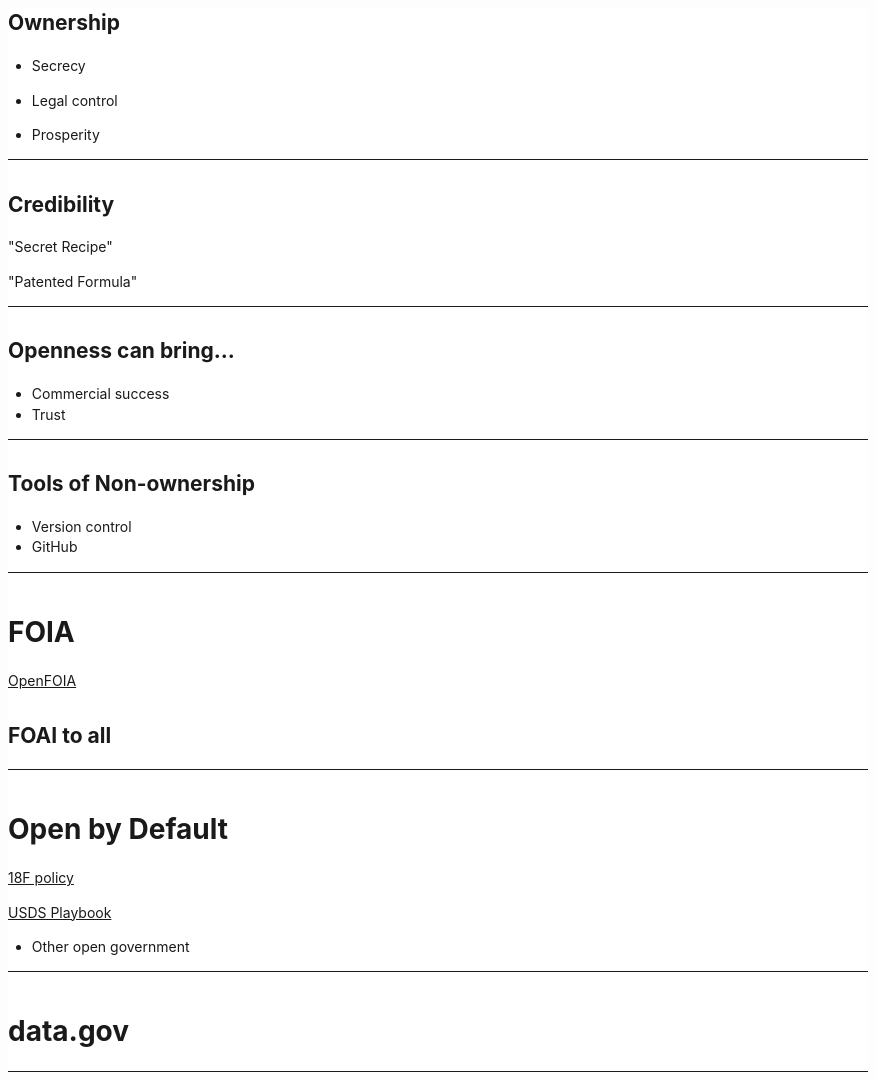 
## Ownership

- Secrecy

- Legal control

- Prosperity

---

## Credibility

"Secret Recipe"

"Patented Formula"

---

## Openness can bring...

- Commercial success
- Trust

---

## Tools of Non-ownership

- Version control
- GitHub

---

# FOIA

[OpenFOIA](https://open.foia.gov/)

## FOAI to all

---

# Open by Default

[18F policy](https://github.com/18F/open-source-policy/blob/master/policy.md)

[USDS Playbook](https://playbook.cio.gov/)

- Other open government

---

# data.gov

---